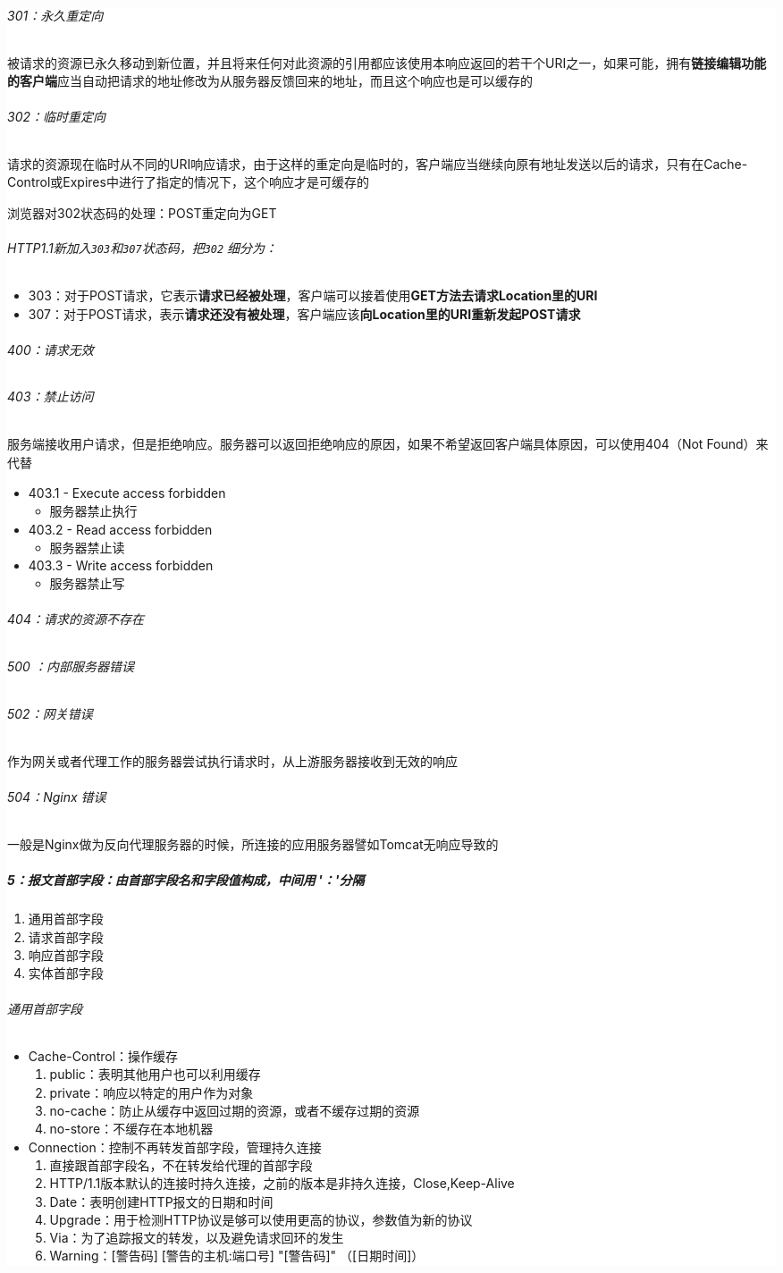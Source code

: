 ###### 301：永久重定向

​	被请求的资源已永久移动到新位置，并且将来任何对此资源的引用都应该使用本响应返回的若干个URI之一，如果可能，拥有**链接编辑功能的客户端**应当自动把请求的地址修改为从服务器反馈回来的地址，而且这个响应也是可以缓存的

###### 302：临时重定向

​	请求的资源现在临时从不同的URI响应请求，由于这样的重定向是临时的，客户端应当继续向原有地址发送以后的请求，只有在Cache-Control或Expires中进行了指定的情况下，这个响应才是可缓存的

浏览器对302状态码的处理：POST重定向为GET

###### HTTP1.1新加入`303`和`307`状态码，把`302` 细分为：

- 303：对于POST请求，它表示**请求已经被处理**，客户端可以接着使用**GET方法去请求Location里的URI**
- 307：对于POST请求，表示**请求还没有被处理**，客户端应该**向Location里的URI重新发起POST请求**

###### 400：请求无效

###### 403：禁止访问

​	服务端接收用户请求，但是拒绝响应。服务器可以返回拒绝响应的原因，如果不希望返回客户端具体原因，可以使用404（Not Found）来代替

- 403.1 - Execute access forbidden
  - 服务器禁止执行
- 403.2 - Read access forbidden
  - 服务器禁止读
- 403.3 - Write access forbidden
  - 服务器禁止写

###### 404：请求的资源不存在

###### 500 ：内部服务器错误

###### 502：网关错误

​	作为网关或者代理工作的服务器尝试执行请求时，从上游服务器接收到无效的响应

###### 504：Nginx 错误

​	一般是Nginx做为反向代理服务器的时候，所连接的应用服务器譬如Tomcat无响应导致的

##### 5：报文首部字段：由首部字段名和字段值构成，中间用 '：'分隔

1. 通用首部字段
2. 请求首部字段
3. 响应首部字段
4. 实体首部字段

###### 通用首部字段

- Cache-Control：操作缓存
  1. public：表明其他用户也可以利用缓存
  2. private：响应以特定的用户作为对象
  3. no-cache：防止从缓存中返回过期的资源，或者不缓存过期的资源
  4. no-store：不缓存在本地机器
- Connection：控制不再转发首部字段，管理持久连接
  1. 直接跟首部字段名，不在转发给代理的首部字段
  2. HTTP/1.1版本默认的连接时持久连接，之前的版本是非持久连接，Close,Keep-Alive
  3. Date：表明创建HTTP报文的日期和时间
  4. Upgrade：用于检测HTTP协议是够可以使用更高的协议，参数值为新的协议
  5. Via：为了追踪报文的转发，以及避免请求回环的发生
  6. Warning：[警告码] [警告的主机:端口号] "[警告码]" （[日期时间]）
